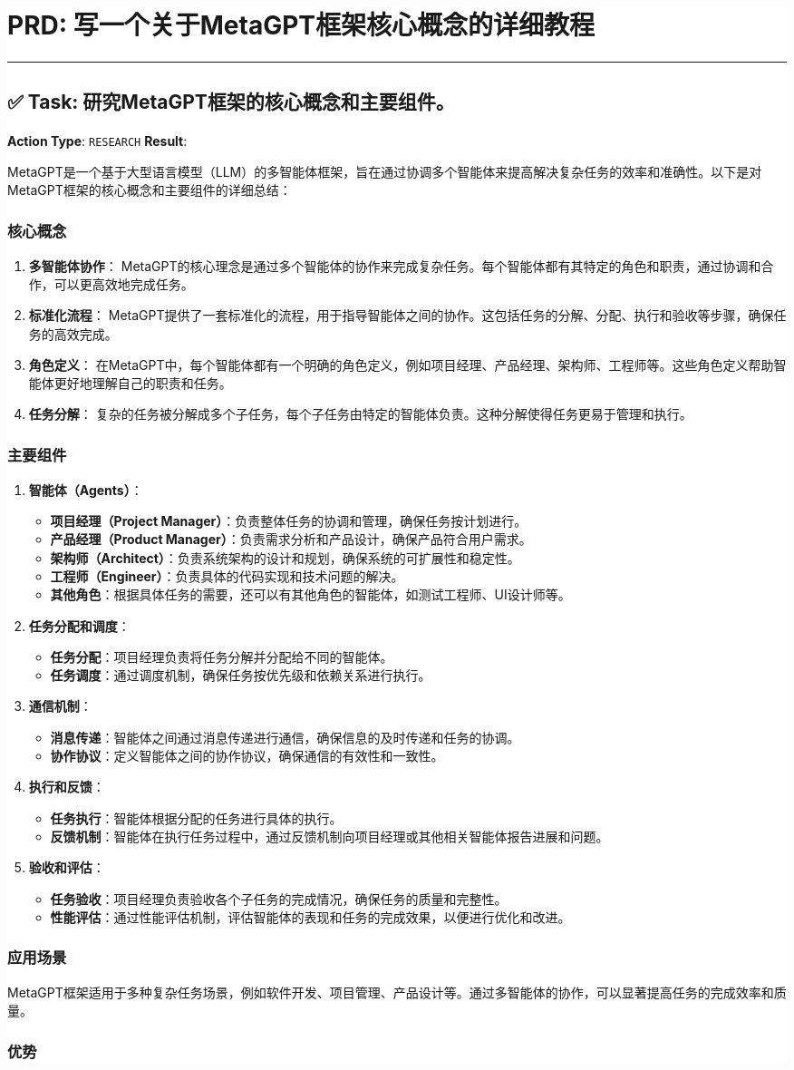 # PRD: 写一个关于MetaGPT框架核心概念的详细教程

---
## ✅ Task: 研究MetaGPT框架的核心概念和主要组件。
**Action Type**: `RESEARCH`
**Result**:

MetaGPT是一个基于大型语言模型（LLM）的多智能体框架，旨在通过协调多个智能体来提高解决复杂任务的效率和准确性。以下是对MetaGPT框架的核心概念和主要组件的详细总结：

### 核心概念

1. **多智能体协作**：
   MetaGPT的核心理念是通过多个智能体的协作来完成复杂任务。每个智能体都有其特定的角色和职责，通过协调和合作，可以更高效地完成任务。

2. **标准化流程**：
   MetaGPT提供了一套标准化的流程，用于指导智能体之间的协作。这包括任务的分解、分配、执行和验收等步骤，确保任务的高效完成。

3. **角色定义**：
   在MetaGPT中，每个智能体都有一个明确的角色定义，例如项目经理、产品经理、架构师、工程师等。这些角色定义帮助智能体更好地理解自己的职责和任务。

4. **任务分解**：
   复杂的任务被分解成多个子任务，每个子任务由特定的智能体负责。这种分解使得任务更易于管理和执行。

### 主要组件

1. **智能体（Agents）**：
   - **项目经理（Project Manager）**：负责整体任务的协调和管理，确保任务按计划进行。
   - **产品经理（Product Manager）**：负责需求分析和产品设计，确保产品符合用户需求。
   - **架构师（Architect）**：负责系统架构的设计和规划，确保系统的可扩展性和稳定性。
   - **工程师（Engineer）**：负责具体的代码实现和技术问题的解决。
   - **其他角色**：根据具体任务的需要，还可以有其他角色的智能体，如测试工程师、UI设计师等。

2. **任务分配和调度**：
   - **任务分配**：项目经理负责将任务分解并分配给不同的智能体。
   - **任务调度**：通过调度机制，确保任务按优先级和依赖关系进行执行。

3. **通信机制**：
   - **消息传递**：智能体之间通过消息传递进行通信，确保信息的及时传递和任务的协调。
   - **协作协议**：定义智能体之间的协作协议，确保通信的有效性和一致性。

4. **执行和反馈**：
   - **任务执行**：智能体根据分配的任务进行具体的执行。
   - **反馈机制**：智能体在执行任务过程中，通过反馈机制向项目经理或其他相关智能体报告进展和问题。

5. **验收和评估**：
   - **任务验收**：项目经理负责验收各个子任务的完成情况，确保任务的质量和完整性。
   - **性能评估**：通过性能评估机制，评估智能体的表现和任务的完成效果，以便进行优化和改进。

### 应用场景

MetaGPT框架适用于多种复杂任务场景，例如软件开发、项目管理、产品设计等。通过多智能体的协作，可以显著提高任务的完成效率和质量。

### 优势
